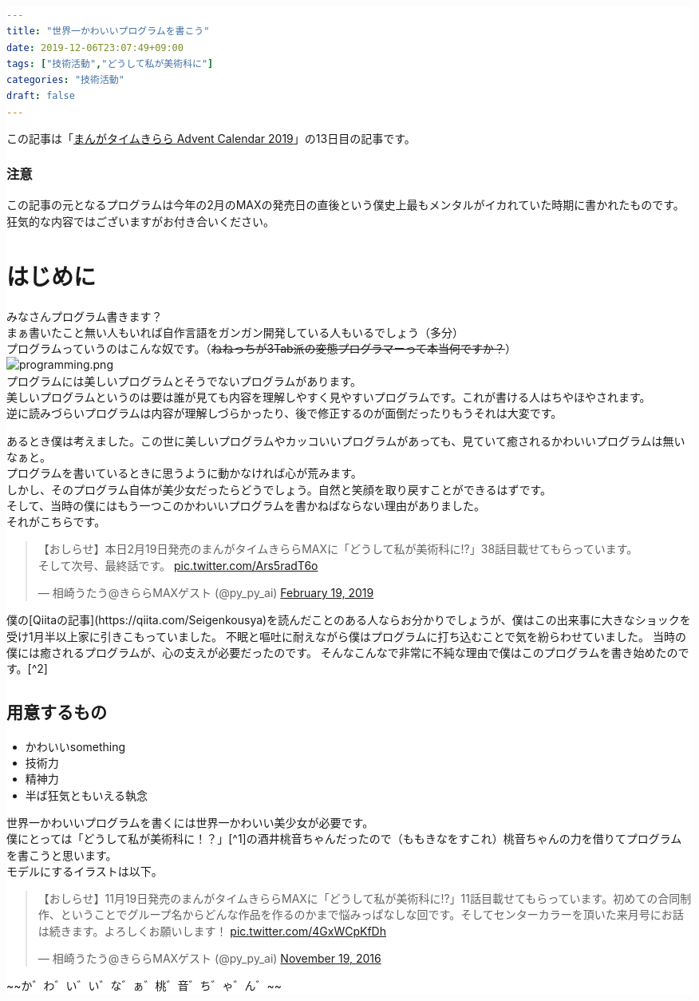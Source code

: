 ```yaml
---
title: "世界一かわいいプログラムを書こう"
date: 2019-12-06T23:07:49+09:00
tags: ["技術活動","どうして私が美術科に"]
categories: "技術活動"
draft: false
---
```


この記事は「[まんがタイムきらら Advent Calendar 2019](https://adventar.org/calendars/4098)」の13日目の記事です。


### 注意
この記事の元となるプログラムは今年の2月のMAXの発売日の直後という僕史上最もメンタルがイカれていた時期に書かれたものです。  
狂気的な内容ではございますがお付き合いください。  

# はじめに
みなさんプログラム書きます？  
まぁ書いたこと無い人もいれば自作言語をガンガン開発している人もいるでしょう（多分）   
プログラムっていうのはこんな奴です。（~~ねねっちが3Tab派の変態プログラマーって本当何ですか？~~）  
![programming.png](https://encrypted-tbn0.gstatic.com/images?q=tbn%3AANd9GcS4bRXdaaKDbNLBM1s_1bsOTKJ7V86_9Ccy1dyKhQlX5MCkNkRA)  
プログラムには美しいプログラムとそうでないプログラムがあります。  
美しいプログラムというのは要は誰が見ても内容を理解しやすく見やすいプログラムです。これが書ける人はちやほやされます。  
逆に読みづらいプログラムは内容が理解しづらかったり、後で修正するのが面倒だったりもうそれは大変です。  
  
あるとき僕は考えました。この世に美しいプログラムやカッコいいプログラムがあっても、見ていて癒されるかわいいプログラムは無いなぁと。  
プログラムを書いているときに思うように動かなければ心が荒みます。  
しかし、そのプログラム自体が美少女だったらどうでしょう。自然と笑顔を取り戻すことができるはずです。  
そして、当時の僕にはもう一つこのかわいいプログラムを書かねばならない理由がありました。  
それがこちらです。  
<blockquote class="twitter-tweet"><p lang="ja" dir="ltr">【おしらせ】本日2月19日発売のまんがタイムきららMAXに「どうして私が美術科に!?」38話目載せてもらっています。<br>そして次号、最終話です。 <a href="https://t.co/Ars5radT6o">pic.twitter.com/Ars5radT6o</a></p>&mdash; 相崎うたう@きららMAXゲスト (@py_py_ai) <a href="https://twitter.com/py_py_ai/status/1097828975823413249?ref_src=twsrc%5Etfw">February 19, 2019</a></blockquote> <script async src="https://platform.twitter.com/widgets.js" charset="utf-8"></script> 
僕の[Qiitaの記事](https://qiita.com/Seigenkousya)を読んだことのある人ならお分かりでしょうが、僕はこの出来事に大きなショックを受け1月半以上家に引きこもっていました。  
不眠と嘔吐に耐えながら僕はプログラムに打ち込むことで気を紛らわせていました。  
当時の僕には癒されるプログラムが、心の支えが必要だったのです。  
そんなこんなで非常に不純な理由で僕はこのプログラムを書き始めたのです。[^2]  

## 用意するもの
- かわいいsomething
- 技術力
- 精神力
- 半ば狂気ともいえる執念

世界一かわいいプログラムを書くには世界一かわいい美少女が必要です。  
僕にとっては「どうして私が美術科に！？」[^1]の酒井桃音ちゃんだったので（ももきなをすこれ）桃音ちゃんの力を借りてプログラムを書こうと思います。  
モデルにするイラストは以下。  
<blockquote class="twitter-tweet"><p lang="ja" dir="ltr">【おしらせ】11月19日発売のまんがタイムきららMAXに「どうして私が美術科に!?」11話目載せてもらっています。初めての合同制作、ということでグループ名からどんな作品を作るのかまで悩みっぱなしな回です。そしてセンターカラーを頂いた来月号にお話は続きます。よろしくお願いします！ <a href="https://t.co/4GxWCpKfDh">pic.twitter.com/4GxWCpKfDh</a></p>&mdash; 相崎うたう@きららMAXゲスト (@py_py_ai) <a href="https://twitter.com/py_py_ai/status/799947825924554752?ref_src=twsrc%5Etfw">November 19, 2016</a></blockquote> <script async src="https://platform.twitter.com/widgets.js" charset="utf-8"></script> 
~~か゛わ゛い゛い゛な゛ぁ゛桃゛音゛ち゛ゃ゛ん゛~~  
